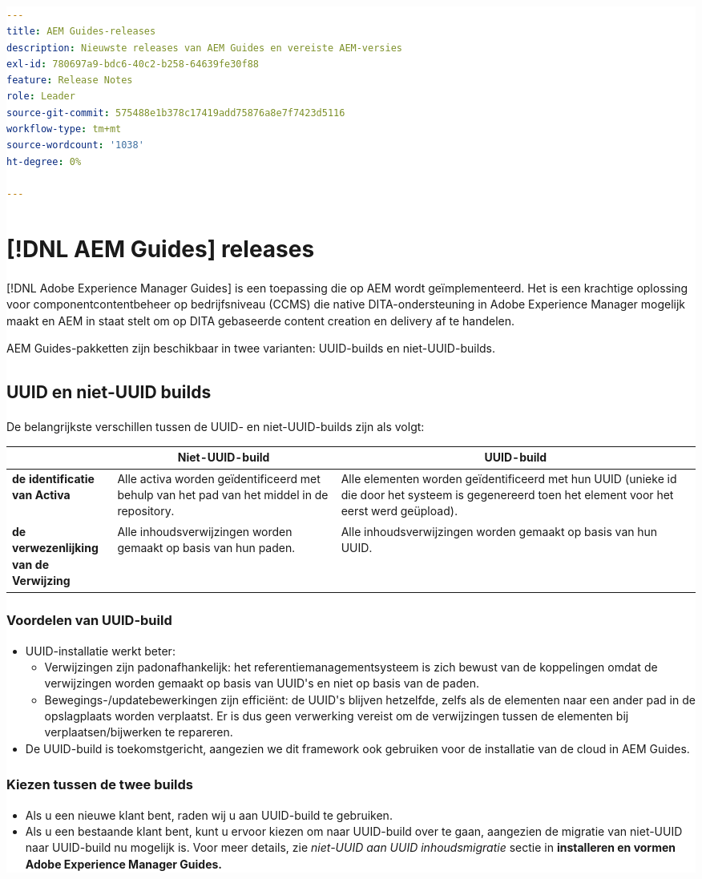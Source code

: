 ```yaml
---
title: AEM Guides-releases
description: Nieuwste releases van AEM Guides en vereiste AEM-versies
exl-id: 780697a9-bdc6-40c2-b258-64639fe30f88
feature: Release Notes
role: Leader
source-git-commit: 575488e1b378c17419add75876a8e7f7423d5116
workflow-type: tm+mt
source-wordcount: '1038'
ht-degree: 0%

---
```


# [!DNL AEM Guides] releases

[!DNL Adobe Experience Manager Guides] is een toepassing die op AEM wordt geïmplementeerd. Het is een krachtige oplossing voor componentcontentbeheer op bedrijfsniveau (CCMS) die native DITA-ondersteuning in Adobe Experience Manager mogelijk maakt en AEM in staat stelt om op DITA gebaseerde content creation en delivery af te handelen.

AEM Guides-pakketten zijn beschikbaar in twee varianten: UUID-builds en niet-UUID-builds.

## UUID en niet-UUID builds

De belangrijkste verschillen tussen de UUID- en niet-UUID-builds zijn als volgt:

|  | Niet-UUID-build | UUID-build |
|---|---|---|
| **de identificatie van Activa** | Alle activa worden geïdentificeerd met behulp van het pad van het middel in de repository. | Alle elementen worden geïdentificeerd met hun UUID (unieke id die door het systeem is gegenereerd toen het element voor het eerst werd geüpload). |
| **de verwezenlijking van de Verwijzing** | Alle inhoudsverwijzingen worden gemaakt op basis van hun paden. | Alle inhoudsverwijzingen worden gemaakt op basis van hun UUID. |

### Voordelen van UUID-build

* UUID-installatie werkt beter:
   * Verwijzingen zijn padonafhankelijk: het referentiemanagementsysteem is zich bewust van de koppelingen omdat de verwijzingen worden gemaakt op basis van UUID&#39;s en niet op basis van de paden.
   * Bewegings-/updatebewerkingen zijn efficiënt: de UUID&#39;s blijven hetzelfde, zelfs als de elementen naar een ander pad in de opslagplaats worden verplaatst. Er is dus geen verwerking vereist om de verwijzingen tussen de elementen bij verplaatsen/bijwerken te repareren.
* De UUID-build is toekomstgericht, aangezien we dit framework ook gebruiken voor de installatie van de cloud in AEM Guides.


### Kiezen tussen de twee builds

* Als u een nieuwe klant bent, raden wij u aan UUID-build te gebruiken.
* Als u een bestaande klant bent, kunt u ervoor kiezen om naar UUID-build over te gaan, aangezien de migratie van niet-UUID naar UUID-build nu mogelijk is. Voor meer details, zie *niet-UUID aan UUID inhoudsmigratie* sectie in **installeren en vormen Adobe Experience Manager Guides.**
